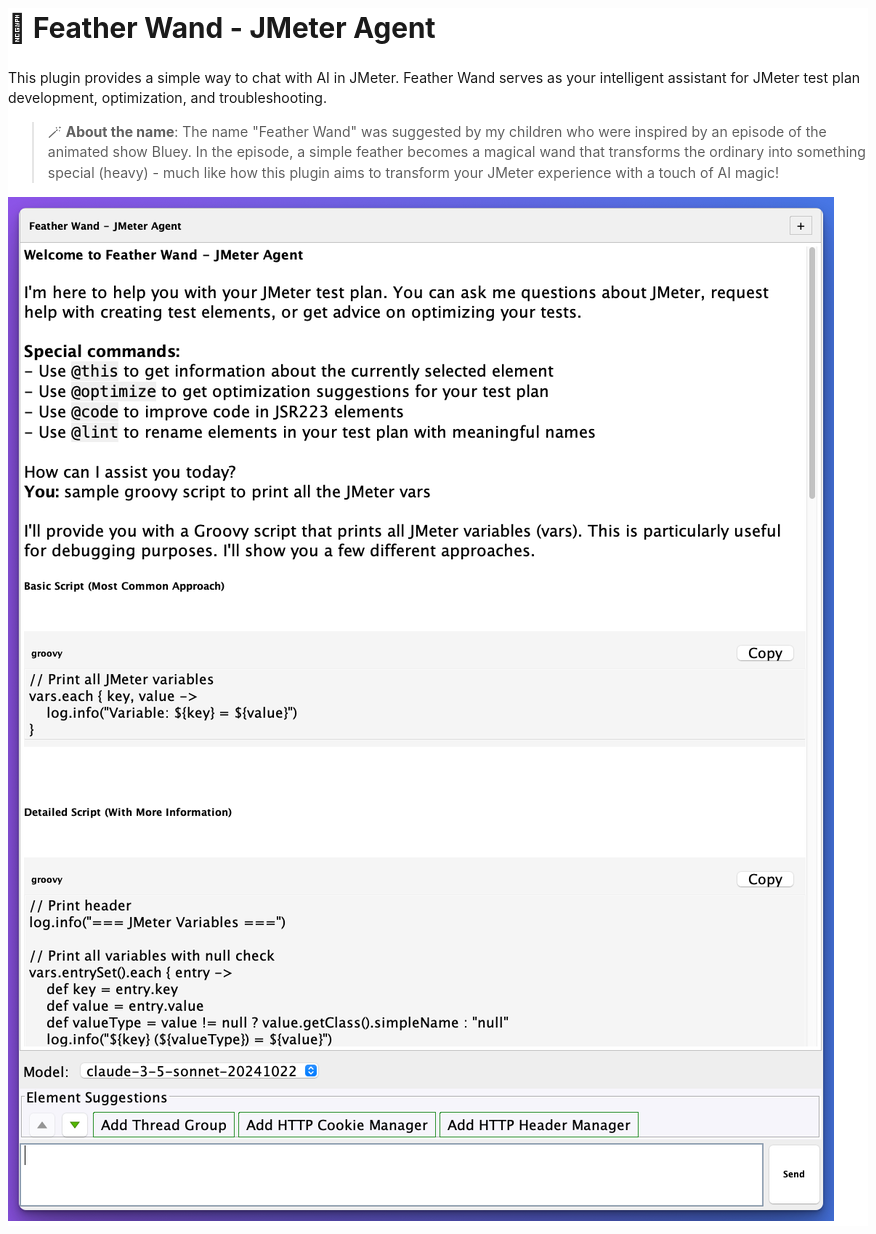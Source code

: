# 🚀 Feather Wand - JMeter Agent

This plugin provides a simple way to chat with AI in JMeter. Feather Wand serves as your intelligent assistant for JMeter test plan development, optimization, and troubleshooting.

> 🪄 **About the name**: The name "Feather Wand" was suggested by my children who were inspired by an episode of the animated show Bluey. In the episode, a simple feather becomes a magical wand that transforms the ordinary into something special (heavy) - much like how this plugin aims to transform your JMeter experience with a touch of AI magic!

![Feather Wand](./images/Feather-Wand-AI-Agent-JMeter.png)